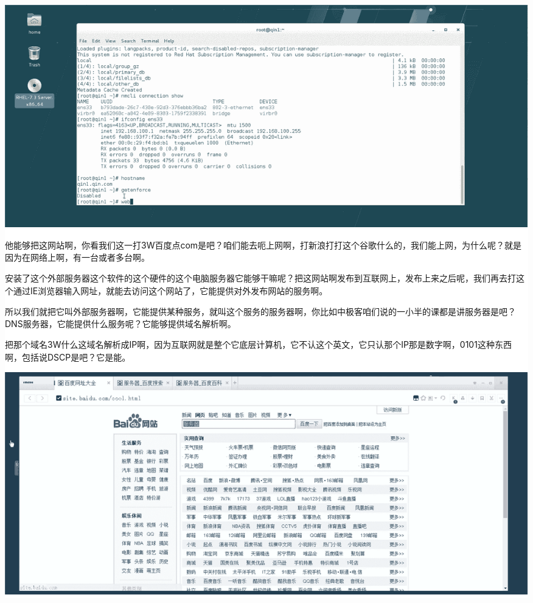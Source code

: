 ![](img/609602d0b83f713b90cffed920227c5c_13.png)

他能够把这网站啊，你看我们这一打3W百度点com是吧？咱们能去呃上网啊，打新浪打打这个谷歌什么的，我们能上网，为什么呢？就是因为在网络上啊，有一台或者多台啊。

安装了这个外部服务器这个软件的这个硬件的这个电脑服务器它能够干嘛呢？把这网站啊发布到互联网上，发布上来之后呢，我们再去打这个通过IE浏览器输入网址，就能去访问这个网站了，它能提供对外发布网站的服务啊。

所以我们就把它叫外部服务器啊，它能提供某种服务，就叫这个服务的服务器啊，你比如中极客咱们说的一小半的课都是讲服务器是吧？DNS服务器，它能提供什么服务呢？它能够提供域名解析啊。

把那个域名3W什么这域名解析成IP啊，因为互联网就是整个它底层计算机，它不认这个英文，它只认那个IP那是数字啊，0101这种东西啊，包括说DSCP是吧？它是能。



![](img/609602d0b83f713b90cffed920227c5c_15.png)
